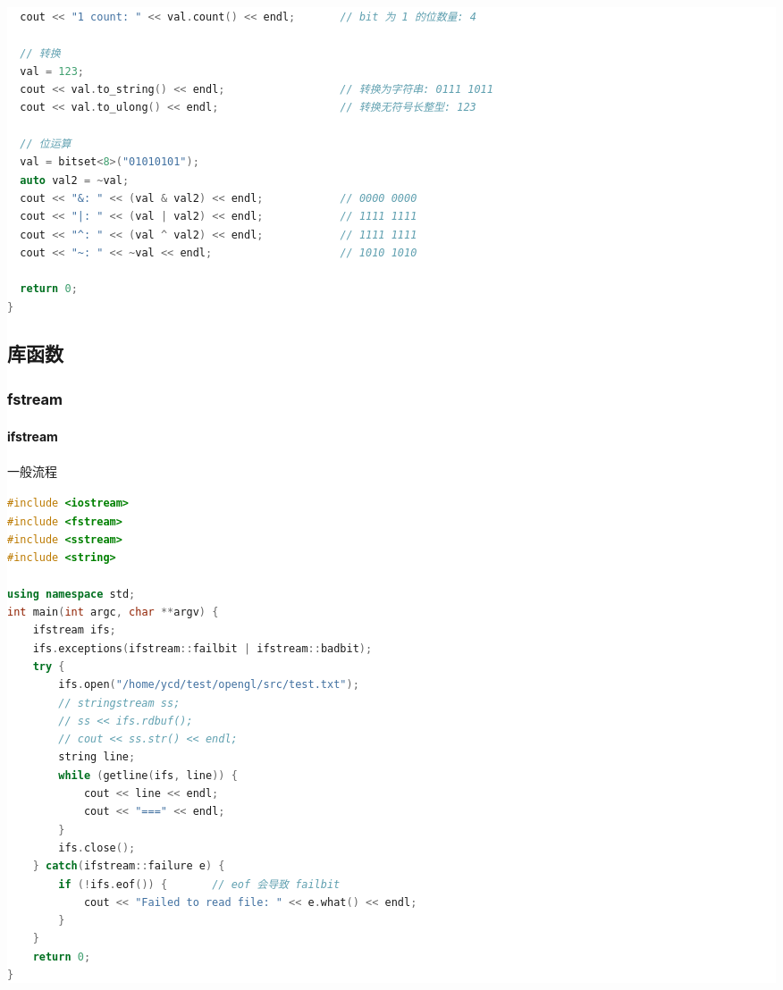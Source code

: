 ```cpp
  cout << "1 count: " << val.count() << endl;       // bit 为 1 的位数量: 4

  // 转换
  val = 123;
  cout << val.to_string() << endl;                  // 转换为字符串: 0111 1011
  cout << val.to_ulong() << endl;                   // 转换无符号长整型: 123

  // 位运算
  val = bitset<8>("01010101");
  auto val2 = ~val;
  cout << "&: " << (val & val2) << endl;            // 0000 0000
  cout << "|: " << (val | val2) << endl;            // 1111 1111
  cout << "^: " << (val ^ val2) << endl;            // 1111 1111
  cout << "~: " << ~val << endl;                    // 1010 1010

  return 0;
}
```

## 库函数

### fstream

#### ifstream

一般流程

```cpp
#include <iostream>
#include <fstream>
#include <sstream>
#include <string>

using namespace std;
int main(int argc, char **argv) {
    ifstream ifs;
    ifs.exceptions(ifstream::failbit | ifstream::badbit);
    try {
        ifs.open("/home/ycd/test/opengl/src/test.txt");
        // stringstream ss;
        // ss << ifs.rdbuf();
        // cout << ss.str() << endl;
        string line;
        while (getline(ifs, line)) {
            cout << line << endl;
            cout << "===" << endl;
        }
        ifs.close();
    } catch(ifstream::failure e) {
        if (!ifs.eof()) {       // eof 会导致 failbit
            cout << "Failed to read file: " << e.what() << endl;
        }
    }
    return 0;
}
```
